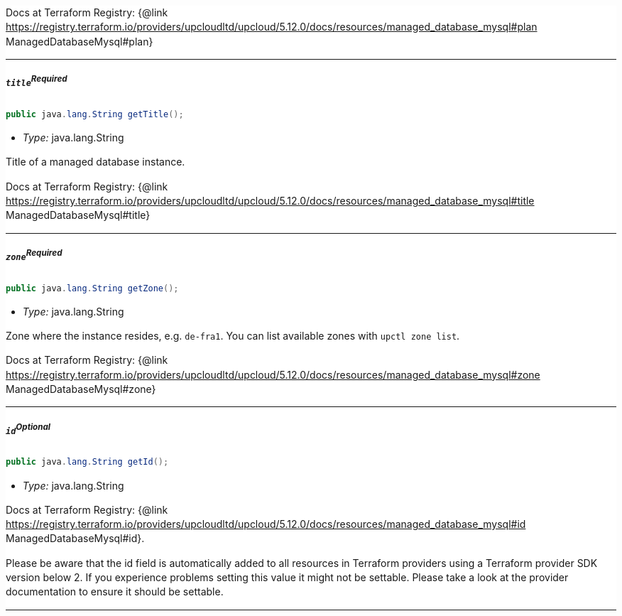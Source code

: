 Docs at Terraform Registry: {@link https://registry.terraform.io/providers/upcloudltd/upcloud/5.12.0/docs/resources/managed_database_mysql#plan ManagedDatabaseMysql#plan}

---

##### `title`<sup>Required</sup> <a name="title" id="@cdktf/provider-upcloud.managedDatabaseMysql.ManagedDatabaseMysqlConfig.property.title"></a>

```java
public java.lang.String getTitle();
```

- *Type:* java.lang.String

Title of a managed database instance.

Docs at Terraform Registry: {@link https://registry.terraform.io/providers/upcloudltd/upcloud/5.12.0/docs/resources/managed_database_mysql#title ManagedDatabaseMysql#title}

---

##### `zone`<sup>Required</sup> <a name="zone" id="@cdktf/provider-upcloud.managedDatabaseMysql.ManagedDatabaseMysqlConfig.property.zone"></a>

```java
public java.lang.String getZone();
```

- *Type:* java.lang.String

Zone where the instance resides, e.g. `de-fra1`. You can list available zones with `upctl zone list`.

Docs at Terraform Registry: {@link https://registry.terraform.io/providers/upcloudltd/upcloud/5.12.0/docs/resources/managed_database_mysql#zone ManagedDatabaseMysql#zone}

---

##### `id`<sup>Optional</sup> <a name="id" id="@cdktf/provider-upcloud.managedDatabaseMysql.ManagedDatabaseMysqlConfig.property.id"></a>

```java
public java.lang.String getId();
```

- *Type:* java.lang.String

Docs at Terraform Registry: {@link https://registry.terraform.io/providers/upcloudltd/upcloud/5.12.0/docs/resources/managed_database_mysql#id ManagedDatabaseMysql#id}.

Please be aware that the id field is automatically added to all resources in Terraform providers using a Terraform provider SDK version below 2.
If you experience problems setting this value it might not be settable. Please take a look at the provider documentation to ensure it should be settable.

---
